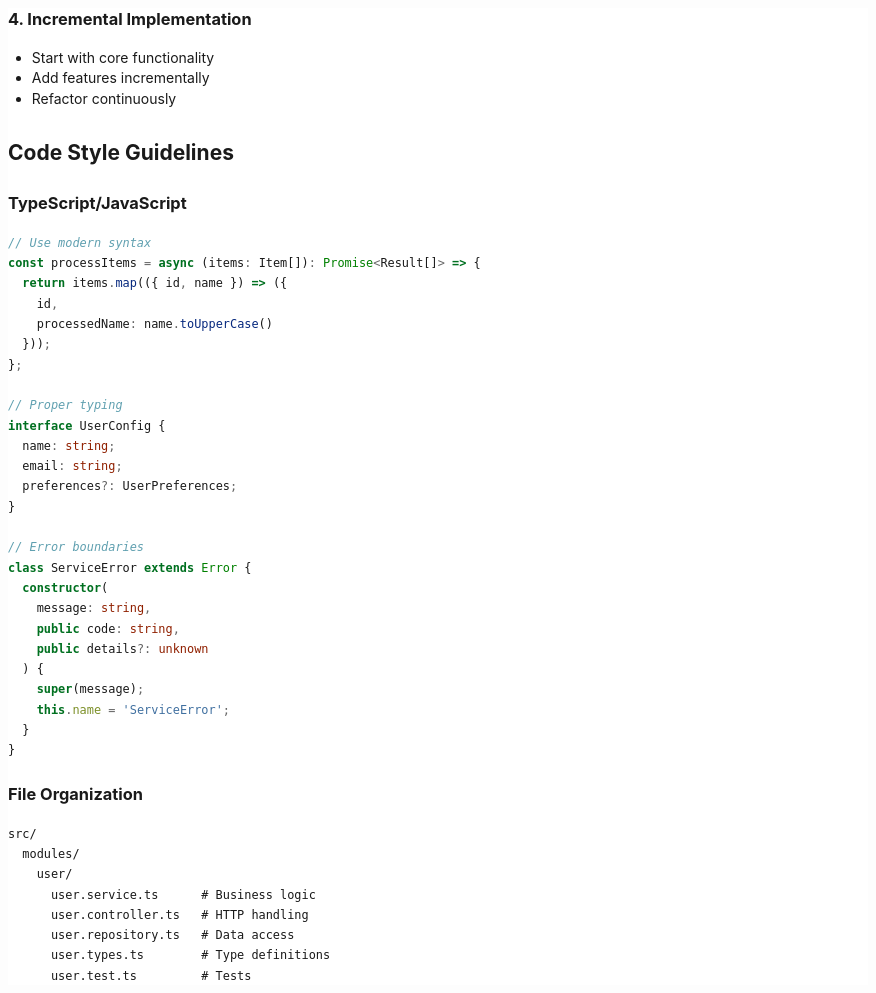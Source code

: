 ```typescript
```

### 4. Incremental Implementation

- Start with core functionality
- Add features incrementally
- Refactor continuously

## Code Style Guidelines

### TypeScript/JavaScript

```typescript
// Use modern syntax
const processItems = async (items: Item[]): Promise<Result[]> => {
  return items.map(({ id, name }) => ({
    id,
    processedName: name.toUpperCase()
  }));
};

// Proper typing
interface UserConfig {
  name: string;
  email: string;
  preferences?: UserPreferences;
}

// Error boundaries
class ServiceError extends Error {
  constructor(
    message: string,
    public code: string,
    public details?: unknown
  ) {
    super(message);
    this.name = 'ServiceError';
  }
}
```

### File Organization

```
src/
  modules/
    user/
      user.service.ts      # Business logic
      user.controller.ts   # HTTP handling
      user.repository.ts   # Data access
      user.types.ts        # Type definitions
      user.test.ts         # Tests
```
